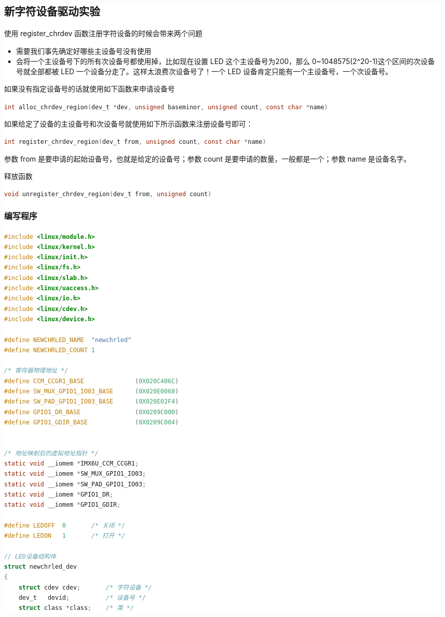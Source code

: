 ## 新字符设备驱动实验

使用 register_chrdev 函数注册字符设备的时候会带来两个问题

- 需要我们事先确定好哪些主设备号没有使用
- 会将一个主设备号下的所有次设备号都使用掉，比如现在设置 LED 这个主设备号为200，那么 0~1048575(2^20-1)这个区间的次设备号就全部都被 LED 一个设备分走了。这样太浪费次设备号了！一个 LED 设备肯定只能有一个主设备号，一个次设备号。

如果没有指定设备号的话就使用如下函数来申请设备号

```c
int alloc_chrdev_region(dev_t *dev, unsigned baseminor, unsigned count, const char *name)
```

如果给定了设备的主设备号和次设备号就使用如下所示函数来注册设备号即可：

```c
int register_chrdev_region(dev_t from, unsigned count, const char *name)
```

参数 from 是要申请的起始设备号，也就是给定的设备号；参数 count 是要申请的数量，一般都是一个；参数 name 是设备名字。

释放函数

```c
void unregister_chrdev_region(dev_t from, unsigned count)
```

### 编写程序

```c
#include <linux/module.h>
#include <linux/kernel.h>
#include <linux/init.h>
#include <linux/fs.h>
#include <linux/slab.h>
#include <linux/uaccess.h>
#include <linux/io.h>
#include <linux/cdev.h>
#include <linux/device.h>

#define NEWCHRLED_NAME  "newchrled"
#define NEWCHRLED_COUNT 1

/* 寄存器物理地址 */
#define CCM_CCGR1_BASE              (0X020C406C)
#define SW_MUX_GPIO1_IO03_BASE      (0X020E0068)
#define SW_PAD_GPIO1_IO03_BASE      (0X020E02F4)
#define GPIO1_DR_BASE               (0X0209C000)
#define GPIO1_GDIR_BASE             (0X0209C004)


/* 地址映射后的虚拟地址指针 */
static void __iomem *IMX6U_CCM_CCGR1;
static void __iomem *SW_MUX_GPIO1_IO03;
static void __iomem *SW_PAD_GPIO1_IO03;
static void __iomem *GPIO1_DR;
static void __iomem *GPIO1_GDIR;

#define LEDOFF  0       /* 关闭 */
#define LEDON   1       /* 打开 */

// LED设备结构体
struct newchrled_dev
{
    struct cdev cdev;       /* 字符设备 */
    dev_t   devid;          /* 设备号 */
    struct class *class;    /* 类 */
```